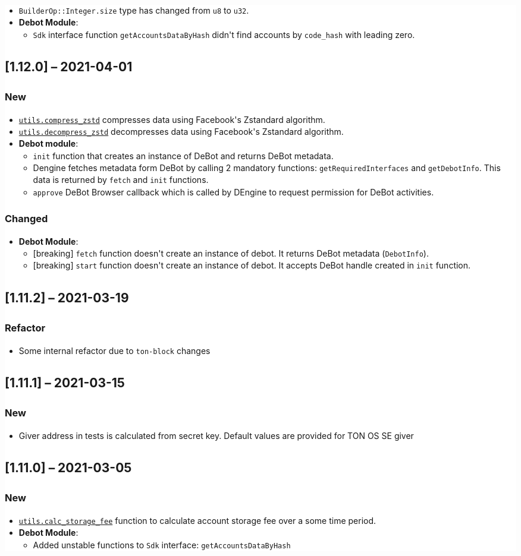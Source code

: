 - `BuilderOp::Integer.size` type has changed from `u8` to `u32`.
- **Debot Module**:
    - `Sdk` interface function `getAccountsDataByHash` didn't find accounts by `code_hash` with
      leading zero.

## [1.12.0] – 2021-04-01

### New

- [`utils.compress_zstd`](docs/mod_utils.md#compress_zstd) compresses data using Facebook's
  Zstandard algorithm.
- [`utils.decompress_zstd`](docs/mod_utils.md#decompress_zstd) decompresses data using Facebook's
  Zstandard algorithm.
- **Debot module**:
    - `init` function that creates an instance of DeBot and returns DeBot metadata.
    - Dengine fetches metadata form DeBot by calling 2 mandatory functions: `getRequiredInterfaces`
      and `getDebotInfo`. This data is returned by `fetch` and `init` functions.
    - `approve` DeBot Browser callback which is called by DEngine to request permission for DeBot
      activities.

### Changed

- **Debot Module**:
    - [breaking] `fetch` function doesn't create an instance of debot. It returns DeBot
      metadata (`DebotInfo`).
    - [breaking] `start` function doesn't create an instance of debot. It accepts DeBot handle
      created in `init` function.

## [1.11.2] – 2021-03-19

### Refactor

- Some internal refactor due to `ton-block` changes

## [1.11.1] – 2021-03-15

### New

- Giver address in tests is calculated from secret key. Default values are provided for TON OS SE
  giver

## [1.11.0] – 2021-03-05

### New

- [`utils.calc_storage_fee`](docs/mod_utils.md#calc_storage_fee) function to calculate account
  storage fee over a some time period.
- **Debot Module**:
    - Added unstable functions to `Sdk` interface: `getAccountsDataByHash`

